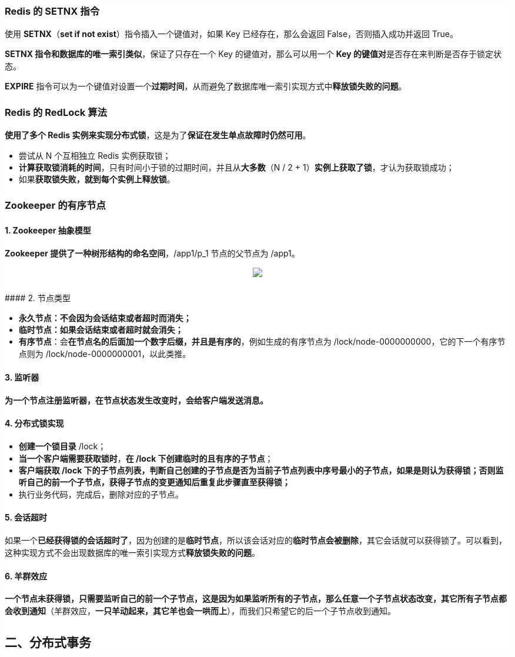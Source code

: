 ### Redis 的 SETNX 指令

使用 **SETNX**（**set if not exist**）指令插入一个键值对，如果 Key 已经存在，那么会返回 False，否则插入成功并返回 True。

**SETNX 指令和数据库的唯一索引类似**，保证了只存在一个 Key 的键值对，那么可以用一个 **Key 的键值对**是否存在来判断是否存于锁定状态。

**EXPIRE** 指令可以为一个键值对设置一个**过期时间**，从而避免了数据库唯一索引实现方式中**释放锁失败的问题**。

### Redis 的 RedLock 算法

**使用了多个 Redis 实例来实现分布式锁**，这是为了**保证在发生单点故障时仍然可用**。

- 尝试从 N 个互相独立 Redis 实例获取锁；
- **计算获取锁消耗的时间**，只有时间小于锁的过期时间，并且从**大多数**（N / 2 + 1）**实例上获取了锁**，才认为获取锁成功；
- 如果**获取锁失败，就到每个实例上释放锁**。

### Zookeeper 的有序节点

#### 1. Zookeeper 抽象模型

**Zookeeper 提供了一种树形结构的命名空间**，/app1/p_1 节点的父节点为 /app1。

<div align="center"> <img src="https://cs-notes-1256109796.cos.ap-guangzhou.myqcloud.com/aefa8042-15fa-4e8b-9f50-20b282a2c624.png" width="320px"> </div><br>
#### 2. 节点类型

- **永久节点：不会因为会话结束或者超时而消失；**
- **临时节点：如果会话结束或者超时就会消失；**
- **有序节点**：会**在节点名的后面加一个数字后缀，并且是有序的**，例如生成的有序节点为 /lock/node-0000000000，它的下一个有序节点则为 /lock/node-0000000001，以此类推。

#### 3. 监听器

**为一个节点注册监听器，在节点状态发生改变时，会给客户端发送消息。**

#### 4. 分布式锁实现

- **创建一个锁目录** /lock；
- **当一个客户端需要获取锁时**，**在 /lock 下创建临时的且有序的子节点**；
-  **客户端获取 /lock 下的子节点列表，判断自己创建的子节点是否为当前子节点列表中序号最小的子节点，如果是则认为获得锁；否则监听自己的前一个子节点，获得子节点的变更通知后重复此步骤直至获得锁；**
- 执行业务代码，完成后，删除对应的子节点。

#### 5. 会话超时

如果一个**已经获得锁的会话超时了**，因为创建的是**临时节点**，所以该会话对应的**临时节点会被删除**，其它会话就可以获得锁了。可以看到，这种实现方式不会出现数据库的唯一索引实现方式**释放锁失败的问题**。

#### 6. 羊群效应

**一个节点未获得锁，只需要监听自己的前一个子节点，这是因为如果监听所有的子节点，那么任意一个子节点状态改变，其它所有子节点都会收到通知**（羊群效应，**一只羊动起来，其它羊也会一哄而上**），而我们只希望它的后一个子节点收到通知。

## 二、分布式事务

